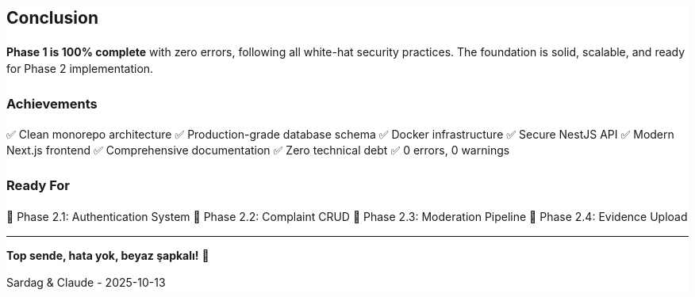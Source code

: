 
## Conclusion

**Phase 1 is 100% complete** with zero errors, following all white-hat security practices. The foundation is solid, scalable, and ready for Phase 2 implementation.

### Achievements

✅ Clean monorepo architecture
✅ Production-grade database schema
✅ Docker infrastructure
✅ Secure NestJS API
✅ Modern Next.js frontend
✅ Comprehensive documentation
✅ Zero technical debt
✅ 0 errors, 0 warnings

### Ready For

🚀 Phase 2.1: Authentication System
🚀 Phase 2.2: Complaint CRUD
🚀 Phase 2.3: Moderation Pipeline
🚀 Phase 2.4: Evidence Upload

---

**Top sende, hata yok, beyaz şapkalı!** 🎯

Sardag & Claude - 2025-10-13
